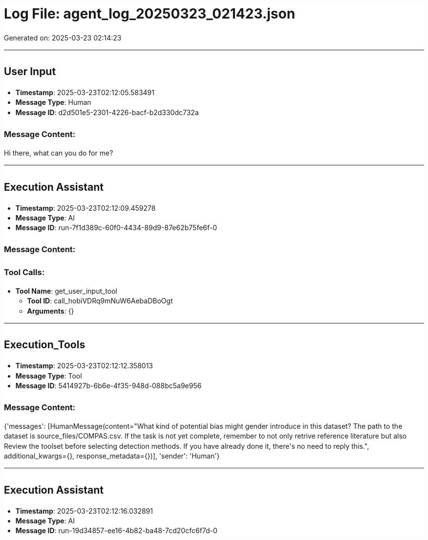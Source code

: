 # Log File: agent_log_20250323_021423.json

Generated on: 2025-03-23 02:14:23

---

## User Input
- **Timestamp**: 2025-03-23T02:12:05.583491
- **Message Type**: Human
- **Message ID**: d2d501e5-2301-4226-bacf-b2d330dc732a

### Message Content:

Hi there, what can you do for me?


---

## Execution Assistant
- **Timestamp**: 2025-03-23T02:12:09.459278
- **Message Type**: AI
- **Message ID**: run-7f1d389c-60f0-4434-89d9-87e62b75fe6f-0

### Message Content:



### Tool Calls:
- **Tool Name**: get_user_input_tool
  - **Tool ID**: call_hobiVDRq9mNuW6AebaDBoOgt
  - **Arguments**: {}

---

## Execution_Tools
- **Timestamp**: 2025-03-23T02:12:12.358013
- **Message Type**: Tool
- **Message ID**: 5414927b-6b6e-4f35-948d-088bc5a9e956

### Message Content:

{'messages': [HumanMessage(content="What kind of potential bias might gender introduce in this dataset? The path to the dataset is source_files/COMPAS.csv. If the task is not yet complete, remember to not only retrive reference literature but also Review the toolset before selecting detection methods. If you have already done it, there's no need to reply this.", additional_kwargs={}, response_metadata={})], 'sender': 'Human'}


---

## Execution Assistant
- **Timestamp**: 2025-03-23T02:12:16.032891
- **Message Type**: AI
- **Message ID**: run-19d34857-ee16-4b82-ba48-7cd20cfc6f7d-0
